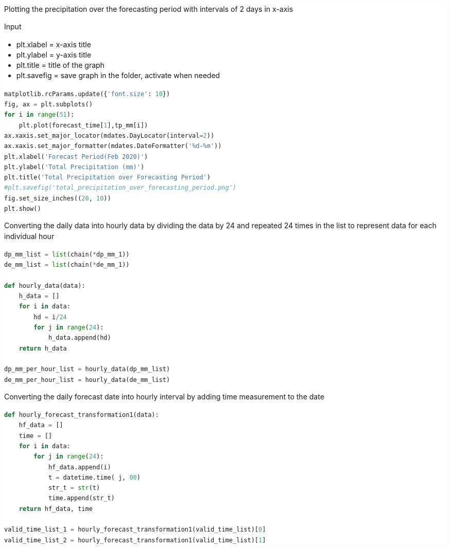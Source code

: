 Plotting the precipitation over the forecasting period with intervals of 
2 days in x-axis

Input
- plt.xlabel = x-axis title 
- plt.ylabel = y-axis title
- plt.title = title of the graph
- plt.savefig = save graph in the folder, activate when needed 
```python
matplotlib.rcParams.update({'font.size': 10}) 
fig, ax = plt.subplots()
for i in range(51): 
    plt.plot(forecast_time[1],tp_mm[i]) 
ax.xaxis.set_major_locator(mdates.DayLocator(interval=2))
ax.xaxis.set_major_formatter(mdates.DateFormatter('%d-%m'))
plt.xlabel('Forecast Period(Feb 2020)')
plt.ylabel('Total Precipitation (mm)')
plt.title('Total Precipitation over Forecasting Period')
#plt.savefig('total_precipitation_over_forecasting_period.png')
fig.set_size_inches((20, 10))
plt.show()
```

Converting the daily data into hourly data by dividing the data by 24 and
repeated 24 times in the list to represent data for each individual hour
```python
dp_mm_list = list(chain(*dp_mm_1))
de_mm_list = list(chain(*de_mm_1))

def hourly_data(data):
    h_data = []
    for i in data:
        hd = i/24
        for j in range(24):
            h_data.append(hd)
    return h_data

dp_mm_per_hour_list = hourly_data(dp_mm_list)
de_mm_per_hour_list = hourly_data(de_mm_list)
```

Converting the daily forecast date into hourly interval by
adding time measurement to the date
```python
def hourly_forecast_transformation1(data):
    hf_data = []
    time = []
    for i in data:
        for j in range(24):
            hf_data.append(i)
            t = datetime.time( j, 00)
            str_t = str(t)
            time.append(str_t)
    return hf_data, time

valid_time_list_1 = hourly_forecast_transformation1(valid_time_list)[0]
valid_time_list_2 = hourly_forecast_transformation1(valid_time_list)[1]
```
